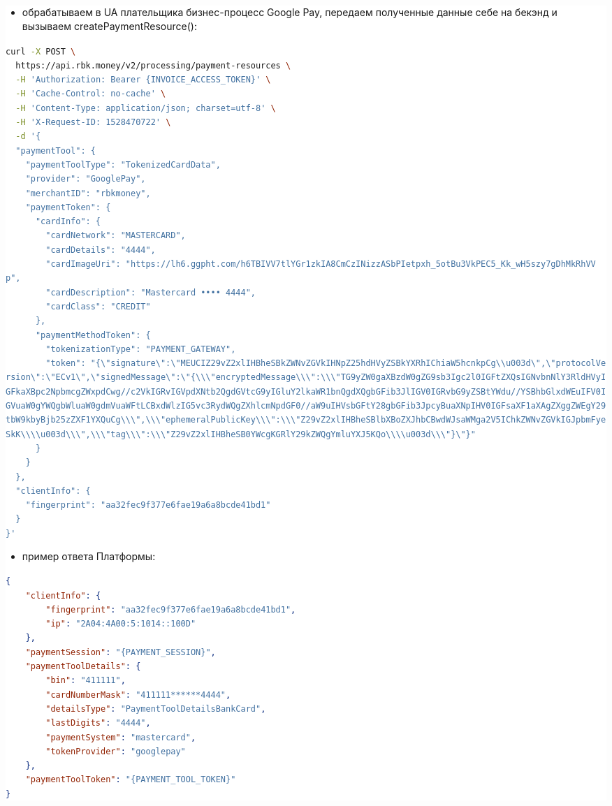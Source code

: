 - обрабатываем в UA плательщика бизнес-процесс Google Pay, передаем полученные данные себе на бекэнд и вызываем createPaymentResource():

```bash
curl -X POST \
  https://api.rbk.money/v2/processing/payment-resources \
  -H 'Authorization: Bearer {INVOICE_ACCESS_TOKEN}' \
  -H 'Cache-Control: no-cache' \
  -H 'Content-Type: application/json; charset=utf-8' \
  -H 'X-Request-ID: 1528470722' \
  -d '{
  "paymentTool": {
    "paymentToolType": "TokenizedCardData",
    "provider": "GooglePay",
    "merchantID": "rbkmoney",
    "paymentToken": {
      "cardInfo": {
        "cardNetwork": "MASTERCARD",
        "cardDetails": "4444",
        "cardImageUri": "https://lh6.ggpht.com/h6TBIVV7tlYGr1zkIA8CmCzINizzASbPIetpxh_5otBu3VkPEC5_Kk_wH5szy7gDhMkRhVVp",
        "cardDescription": "Mastercard •••• 4444",
        "cardClass": "CREDIT"
      },
      "paymentMethodToken": {
        "tokenizationType": "PAYMENT_GATEWAY",
        "token": "{\"signature\":\"MEUCIZ29vZ2xlIHBheSBkZWNvZGVkIHNpZ25hdHVyZSBkYXRhIChiaW5hcnkpCg\\u003d\",\"protocolVersion\":\"ECv1\",\"signedMessage\":\"{\\\"encryptedMessage\\\":\\\"TG9yZW0gaXBzdW0gZG9sb3Igc2l0IGFtZXQsIGNvbnNlY3RldHVyIGFkaXBpc2NpbmcgZWxpdCwg//c2VkIGRvIGVpdXNtb2QgdGVtcG9yIGluY2lkaWR1bnQgdXQgbGFib3JlIGV0IGRvbG9yZSBtYWdu//YSBhbGlxdWEuIFV0IGVuaW0gYWQgbWluaW0gdmVuaWFtLCBxdWlzIG5vc3RydWQgZXhlcmNpdGF0//aW9uIHVsbGFtY28gbGFib3JpcyBuaXNpIHV0IGFsaXF1aXAgZXggZWEgY29tbW9kbyBjb25zZXF1YXQuCg\\\",\\\"ephemeralPublicKey\\\":\\\"Z29vZ2xlIHBheSBlbXBoZXJhbCBwdWJsaWMga2V5IChkZWNvZGVkIGJpbmFyeSkK\\\\u003d\\\",\\\"tag\\\":\\\"Z29vZ2xlIHBheSB0YWcgKGRlY29kZWQgYmluYXJ5KQo\\\\u003d\\\"}\"}"
      }
    }
  },
  "clientInfo": {
    "fingerprint": "aa32fec9f377e6fae19a6a8bcde41bd1"
  }
}'
```

- пример ответа Платформы:

```json
{
    "clientInfo": {
        "fingerprint": "aa32fec9f377e6fae19a6a8bcde41bd1",
        "ip": "2A04:4A00:5:1014::100D"
    },
    "paymentSession": "{PAYMENT_SESSION}",
    "paymentToolDetails": {
        "bin": "411111",
        "cardNumberMask": "411111******4444",
        "detailsType": "PaymentToolDetailsBankCard",
        "lastDigits": "4444",
        "paymentSystem": "mastercard",
        "tokenProvider": "googlepay"
    },
    "paymentToolToken": "{PAYMENT_TOOL_TOKEN}"
}
```
